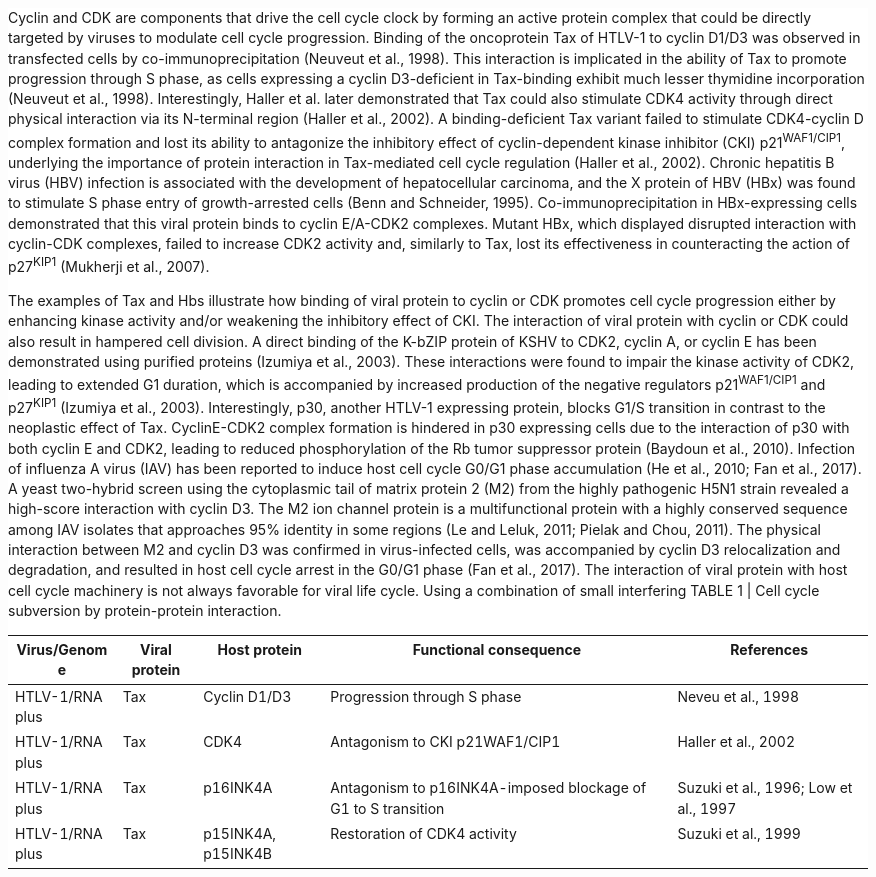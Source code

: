 Cyclin and CDK are components that drive the cell cycle clock by forming an active protein complex that could be directly targeted by viruses to modulate cell cycle progression. Binding of the oncoprotein Tax of HTLV-1 to cyclin D1/D3 was observed in transfected cells by co-immunoprecipitation (Neuveut et al., 1998). This interaction is implicated in the ability of Tax to promote progression through S phase, as cells expressing a cyclin D3-deficient in Tax-binding exhibit much lesser thymidine incorporation (Neuveut et al., 1998). Interestingly, Haller et al. later demonstrated that Tax could also stimulate CDK4 activity through direct physical interaction via its N-terminal region (Haller et al., 2002). A binding-deficient Tax variant failed to stimulate CDK4-cyclin D complex formation and lost its ability to antagonize the inhibitory effect of cyclin-dependent kinase inhibitor (CKI) p21<sup>WAF1/CIP1</sup>, underlying the importance of protein interaction in Tax-mediated cell cycle regulation (Haller et al., 2002). Chronic hepatitis B virus (HBV) infection is associated with the development of hepatocellular carcinoma, and the X protein of HBV (HBx) was found to stimulate S phase entry of growth-arrested cells (Benn and Schneider, 1995). Co-immunoprecipitation in HBx-expressing cells demonstrated that this viral protein binds to cyclin E/A-CDK2 complexes. Mutant HBx, which displayed disrupted interaction with cyclin-CDK complexes, failed to increase CDK2 activity and, similarly to Tax, lost its effectiveness in counteracting the action of p27<sup>KIP1</sup> (Mukherji et al., 2007).

The examples of Tax and Hbs illustrate how binding of viral protein to cyclin or CDK promotes cell cycle progression either by enhancing kinase activity and/or weakening the inhibitory effect of CKI. The interaction of viral protein with cyclin or CDK could also result in hampered cell division. A direct binding of the K-bZIP protein of KSHV to CDK2, cyclin A, or cyclin E has been demonstrated using purified proteins (Izumiya et al., 2003). These interactions were found to impair the kinase activity of CDK2, leading to extended G1 duration, which is accompanied by increased production of the negative regulators p21<sup>WAF1/CIP1</sup> and p27<sup>KIP1</sup> (Izumiya et al., 2003). Interestingly, p30, another HTLV-1 expressing protein, blocks G1/S transition in contrast to the neoplastic effect of Tax. CyclinE-CDK2 complex formation is hindered in p30 expressing cells due to the interaction of p30 with both cyclin E and CDK2, leading to reduced phosphorylation of the Rb tumor suppressor protein (Baydoun et al., 2010). Infection of influenza A virus (IAV) has been reported to induce host cell cycle G0/G1 phase accumulation (He et al., 2010; Fan et al., 2017). A yeast two-hybrid screen using the cytoplasmic tail of matrix protein 2 (M2) from the highly pathogenic H5N1 strain revealed a high-score interaction with cyclin D3. The M2 ion channel protein is a multifunctional protein with a highly conserved sequence among IAV isolates that approaches 95% identity in some regions (Le and Leluk, 2011; Pielak and Chou, 2011). The physical interaction between M2 and cyclin D3 was confirmed in virus-infected cells, was accompanied by cyclin D3 relocalization and degradation, and resulted in host cell cycle arrest in the G0/G1 phase (Fan et al., 2017). The interaction of viral protein with host cell cycle machinery is not always favorable for viral life cycle. Using a combination of small interfering
TABLE 1 | Cell cycle subversion by protein-protein interaction.

| Virus/Genome       | Viral protein    | Host protein                                                                 | Functional consequence                                                                                          | References                                                                                                      |
|--------------------|------------------|-----------------------------------------------------------------------------|-----------------------------------------------------------------------------------------------------------------|----------------------------------------------------------------------------------------------------------------|
| HTLV-1/RNA plus    | Tax              | Cyclin D1/D3                                                                | Progression through S phase                                                                                    | Neveu et al., 1998                                                                                              |
| HTLV-1/RNA plus    | Tax              | CDK4                                                                        | Antagonism to CKI p21WAF1/CIP1                                                                                 | Haller et al., 2002                                                                                             |
| HTLV-1/RNA plus    | Tax              | p16INK4A                                                                    | Antagonism to p16INK4A-imposed blockage of G1 to S transition                                                   | Suzuki et al., 1996; Low et al., 1997                                                                           |
| HTLV-1/RNA plus    | Tax              | p15INK4A, p15INK4B                                                          | Restoration of CDK4 activity                                                                                   | Suzuki et al., 1999                                                                                            |